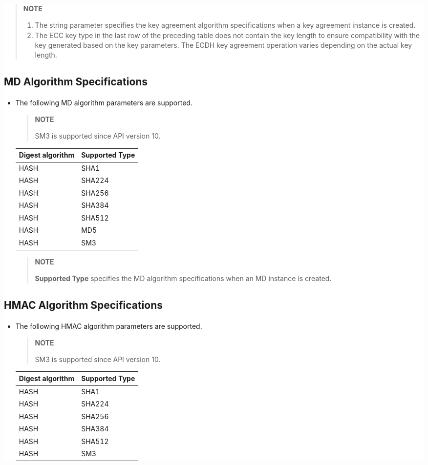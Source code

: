  > **NOTE**
  >
  > 1. The string parameter specifies the key agreement algorithm specifications when a key agreement instance is created.
  > 2. The ECC key type in the last row of the preceding table does not contain the key length to ensure compatibility with the key generated based on the key parameters. The ECDH key agreement operation varies depending on the actual key length.


## MD Algorithm Specifications

- The following MD algorithm parameters are supported.

    > **NOTE**
    >
    > SM3 is supported since API version 10.

  |Digest algorithm|Supported Type|
  |---|---|
  |HASH|SHA1|
  |HASH|SHA224|
  |HASH|SHA256|
  |HASH|SHA384|
  |HASH|SHA512|
  |HASH|MD5|
  |HASH|SM3|

  > **NOTE**
  >
  > **Supported Type** specifies the MD algorithm specifications when an MD instance is created.

## HMAC Algorithm Specifications

- The following HMAC algorithm parameters are supported.

    > **NOTE**
    >
    > SM3 is supported since API version 10.

  |Digest algorithm|Supported Type|
  |---|---|
  |HASH|SHA1|
  |HASH|SHA224|
  |HASH|SHA256|
  |HASH|SHA384|
  |HASH|SHA512|
  |HASH|SM3|
